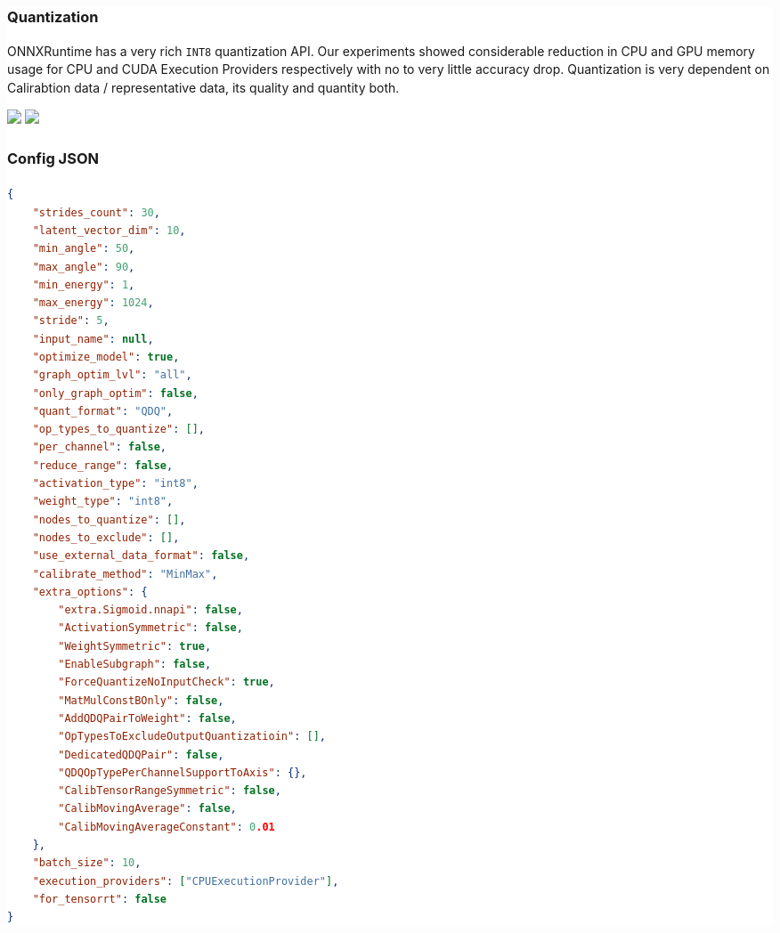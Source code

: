 ### Quantization

ONNXRuntime has a very rich `INT8` quantization API. Our experiments showed considerable reduction in CPU and GPU memory usage for CPU and CUDA Execution Providers respectively with no to very little accuracy drop. Quantization is very dependent on Calirabtion data / representative data, its quality and quantity both. 

![](/img/ML_Deployment/Kubeflow_Inference_Optimization_Pipeline/longProfile_1_E_10_GeV_A_90.png)
![](/img/ML_Deployment/Kubeflow_Inference_Optimization_Pipeline/CPUResMem_E_10_GeV_A_90.png)

### Config JSON

```json
{
    "strides_count": 30,  
    "latent_vector_dim": 10,
    "min_angle": 50,                  
    "max_angle": 90,
    "min_energy": 1,                          
    "max_energy": 1024,
    "stride": 5,   
    "input_name": null,  
    "optimize_model": true,                
    "graph_optim_lvl": "all",
    "only_graph_optim": false,                    
    "quant_format": "QDQ",
    "op_types_to_quantize": [],
    "per_channel": false,  
    "reduce_range": false,           
    "activation_type": "int8",                
    "weight_type": "int8",
    "nodes_to_quantize": [],
    "nodes_to_exclude": [],  
    "use_external_data_format": false,             
    "calibrate_method": "MinMax", 
    "extra_options": {
        "extra.Sigmoid.nnapi": false,
        "ActivationSymmetric": false,
        "WeightSymmetric": true,
        "EnableSubgraph": false,
        "ForceQuantizeNoInputCheck": true,
        "MatMulConstBOnly": false,
        "AddQDQPairToWeight": false,
        "OpTypesToExcludeOutputQuantizatioin": [],
        "DedicatedQDQPair": false,
        "QDQOpTypePerChannelSupportToAxis": {},
        "CalibTensorRangeSymmetric": false,
        "CalibMovingAverage": false,
        "CalibMovingAverageConstant": 0.01
    },            
    "batch_size": 10,
    "execution_providers": ["CPUExecutionProvider"], 
    "for_tensorrt": false                           
}
```
